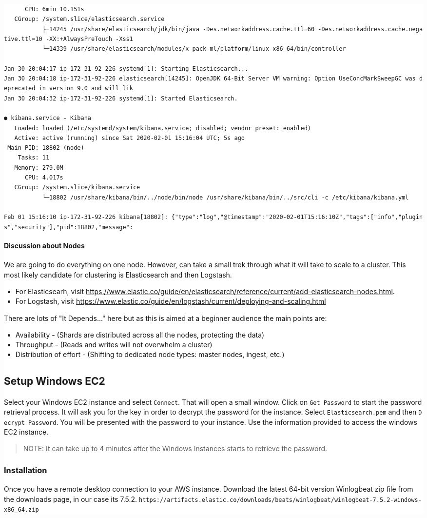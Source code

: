 ```
      CPU: 6min 10.151s
   CGroup: /system.slice/elasticsearch.service
           ├─14245 /usr/share/elasticsearch/jdk/bin/java -Des.networkaddress.cache.ttl=60 -Des.networkaddress.cache.negative.ttl=10 -XX:+AlwaysPreTouch -Xss1
           └─14339 /usr/share/elasticsearch/modules/x-pack-ml/platform/linux-x86_64/bin/controller

Jan 30 20:04:17 ip-172-31-92-226 systemd[1]: Starting Elasticsearch...
Jan 30 20:04:18 ip-172-31-92-226 elasticsearch[14245]: OpenJDK 64-Bit Server VM warning: Option UseConcMarkSweepGC was deprecated in version 9.0 and will lik
Jan 30 20:04:32 ip-172-31-92-226 systemd[1]: Started Elasticsearch.

● kibana.service - Kibana
   Loaded: loaded (/etc/systemd/system/kibana.service; disabled; vendor preset: enabled)
   Active: active (running) since Sat 2020-02-01 15:16:04 UTC; 5s ago
 Main PID: 18802 (node)
    Tasks: 11
   Memory: 279.0M
      CPU: 4.017s
   CGroup: /system.slice/kibana.service
           └─18802 /usr/share/kibana/bin/../node/bin/node /usr/share/kibana/bin/../src/cli -c /etc/kibana/kibana.yml

Feb 01 15:16:10 ip-172-31-92-226 kibana[18802]: {"type":"log","@timestamp":"2020-02-01T15:16:10Z","tags":["info","plugins","security"],"pid":18802,"message":
```

#### Discussion about Nodes
We are going to do everything on one node. However, can take a small trek through what it will take to scale to a cluster. This most likely candidate for clustering is Elasticsearch and then Logstash.

  - For Elasticsearh, visit https://www.elastic.co/guide/en/elasticsearch/reference/current/add-elasticsearch-nodes.html.
  - For Logstash, visit https://www.elastic.co/guide/en/logstash/current/deploying-and-scaling.html

There are lots of "It Depends..." here but as this is aimed at a beginner audience the main points are:
- Availability - (Shards are distributed across all the nodes, protecting the data)
- Throughput - (Reads and writes will not overwhelm a cluster)
- Distribution of effort - (Shifting to dedicated node types: master nodes, ingest, etc.)

## Setup Windows EC2
Select your Windows EC2 instance and select `Connect`. That will open a small window. Click on `Get Password` to start the password retrieval process. It will ask you for the key in order to decrypt the password for the instance. Select `Elasticsearch.pem` and then `Decrypt Password`. You will be presented with the password to your instance. Use the information provided to access the windows EC2 instance.

> NOTE: It can take up to 4 minutes after the Windows Instances starts to retrieve the password. 

### Installation
Once you have a remote desktop connection to your AWS instance. Download the latest 64-bit version Winlogbeat zip file from the downloads page, in our case its 7.5.2. `https://artifacts.elastic.co/downloads/beats/winlogbeat/winlogbeat-7.5.2-windows-x86_64.zip` 
